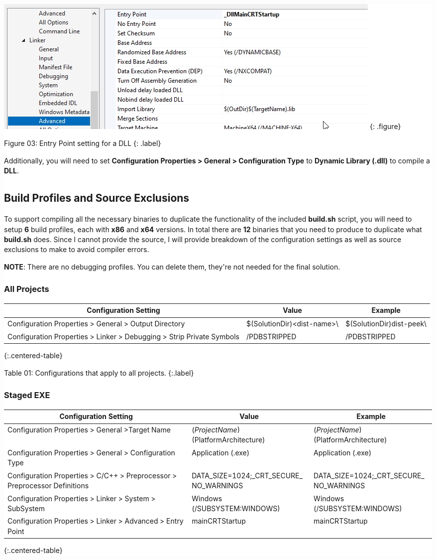 ![Figure 03: Entry Point setting for a DLL](/resources/images/2022-03-12-Battling-Imports-and-Dependencies/image-20220312194717849.png)
{: .figure}

Figure 03: Entry Point setting for a DLL
{: .label}

Additionally, you will need to set **Configuration Properties > General > Configuration Type** to **Dynamic Library (.dll)** to compile a **DLL**.

## Build Profiles and Source Exclusions

To support compiling all the necessary binaries to duplicate the functionality of the included **build.sh** script, you will need to setup **6** build profiles, each with **x86** and **x64** versions. In total there are **12** binaries that you need to produce to duplicate what **build.sh** does. Since I cannot provide the source, I will provide breakdown of the configuration settings as well as source exclusions to make to avoid compiler errors.

**NOTE**: There are no debugging profiles. You can delete them, they're not needed for the final solution.

### All Projects

| Configuration Setting                                        | Value                      | Example                  |
| ------------------------------------------------------------ | -------------------------- | ------------------------ |
| Configuration Properties > General > Output Directory        | $(SolutionDir)\<dist-name\>\\ | $(SolutionDir)dist-peek\\ |
| Configuration Properties > Linker > Debugging > Strip Private Symbols | /PDBSTRIPPED               | /PDBSTRIPPED             |
{:.centered-table}

Table 01: Configurations that apply to all projects.
{:.label}

### Staged EXE

| Configuration Setting                                        | Value                                      | Example                                    |
| ------------------------------------------------------------ | ------------------------------------------ | ------------------------------------------ |
| Configuration Properties > General >Target Name              | $(ProjectName)$(PlatformArchitecture)      | $(ProjectName)$(PlatformArchitecture)      |
| Configuration Properties > General > Configuration Type      | Application (.exe)                         | Application (.exe)                         |
| Configuration Properties > C/C++ > Preprocessor > Preprocessor Definitions | DATA_SIZE=1024;\_CRT\_SECURE\_NO\_WARNINGS | DATA_SIZE=1024;\_CRT\_SECURE\_NO\_WARNINGS |
| Configuration Properties > Linker > System > SubSystem       | Windows (/SUBSYSTEM:WINDOWS)               | Windows (/SUBSYSTEM:WINDOWS)               |
| Configuration Properties > Linker > Advanced > Entry Point   | mainCRTStartup                             | mainCRTStartup                             |
{:.centered-table}
